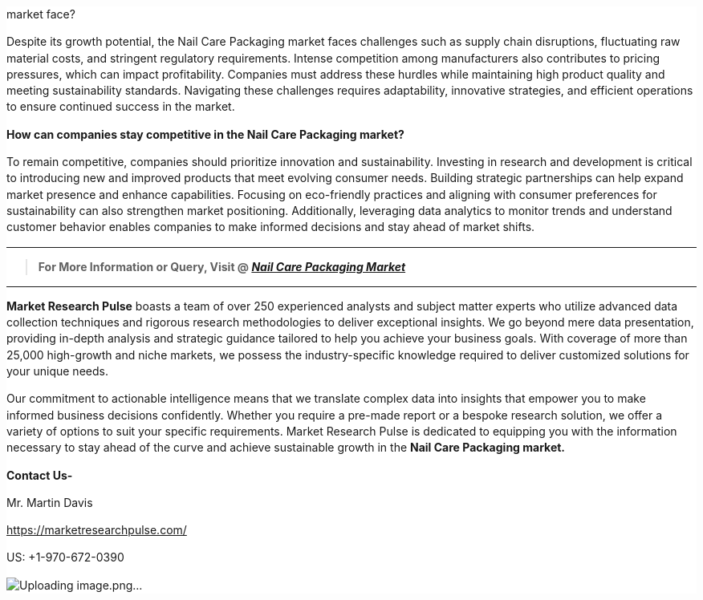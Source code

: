 market face?</strong></p><p>Despite its growth potential, the Nail Care Packaging market faces challenges such as supply chain disruptions, fluctuating raw material costs, and stringent regulatory requirements. Intense competition among manufacturers also contributes to pricing pressures, which can impact profitability. Companies must address these hurdles while maintaining high product quality and meeting sustainability standards. Navigating these challenges requires adaptability, innovative strategies, and efficient operations to ensure continued success in the market.</p><p><strong>How can companies stay competitive in the Nail Care Packaging market?</strong></p><p>To remain competitive, companies should prioritize innovation and sustainability. Investing in research and development is critical to introducing new and improved products that meet evolving consumer needs. Building strategic partnerships can help expand market presence and enhance capabilities. Focusing on eco-friendly practices and aligning with consumer preferences for sustainability can also strengthen market positioning. Additionally, leveraging data analytics to monitor trends and understand customer behavior enables companies to make informed decisions and stay ahead of market shifts.</p><hr /><blockquote><p><strong>For More Information or Query, Visit @&nbsp;<em><a href="https://marketresearchpulse.com/report/22714/nail-care-packaging-market?utm_source=Linkedin&utm_medium=0116">Nail Care Packaging Market</a></em></strong></p></blockquote><hr /><p><strong>Market Research Pulse</strong> boasts a team of over 250 experienced analysts and subject matter experts who utilize advanced data collection techniques and rigorous research methodologies to deliver exceptional insights. We go beyond mere data presentation, providing in-depth analysis and strategic guidance tailored to help you achieve your business goals. With coverage of more than 25,000 high-growth and niche markets, we possess the industry-specific knowledge required to deliver customized solutions for your unique needs.</p><p>Our commitment to actionable intelligence means that we translate complex data into insights that empower you to make informed business decisions confidently. Whether you require a pre-made report or a bespoke research solution, we offer a variety of options to suit your specific requirements. Market Research Pulse is dedicated to equipping you with the information necessary to stay ahead of the curve and achieve sustainable growth in the <strong>Nail Care Packaging market.</strong></p><p><strong>Contact Us-</strong></p><p>Mr. Martin Davis</p><p>https://marketresearchpulse.com/</p><p>US: +1-970-672-0390</p>
![Uploading image.png…]()
